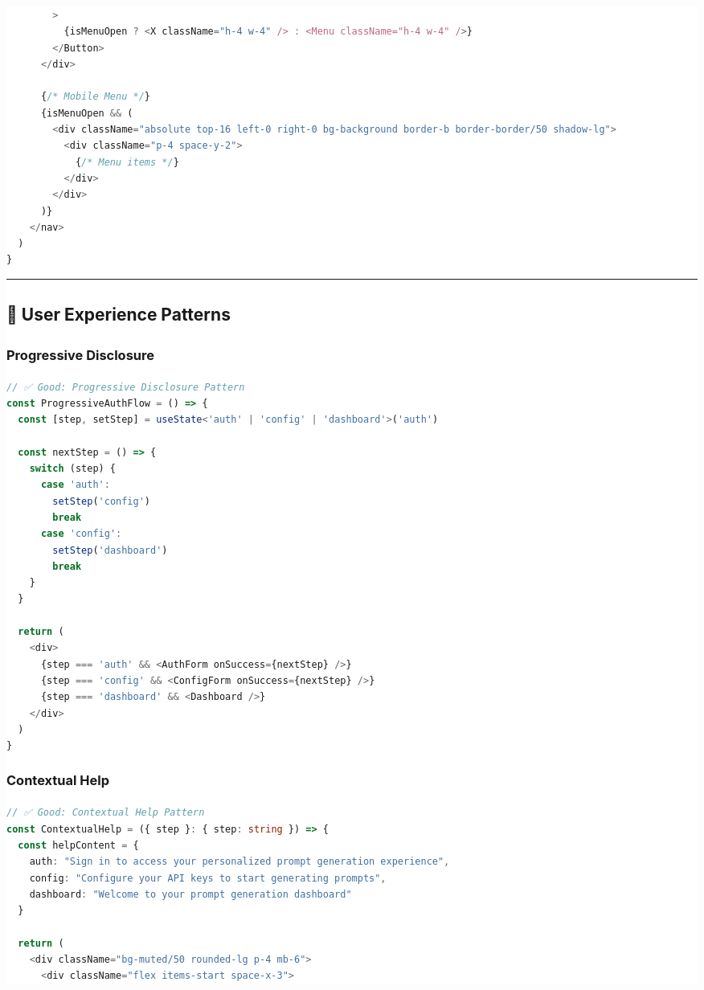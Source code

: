 ```typescript
        >
          {isMenuOpen ? <X className="h-4 w-4" /> : <Menu className="h-4 w-4" />}
        </Button>
      </div>

      {/* Mobile Menu */}
      {isMenuOpen && (
        <div className="absolute top-16 left-0 right-0 bg-background border-b border-border/50 shadow-lg">
          <div className="p-4 space-y-2">
            {/* Menu items */}
          </div>
        </div>
      )}
    </nav>
  )
}
```

---

## 🎯 **User Experience Patterns**

### **Progressive Disclosure**
```typescript
// ✅ Good: Progressive Disclosure Pattern
const ProgressiveAuthFlow = () => {
  const [step, setStep] = useState<'auth' | 'config' | 'dashboard'>('auth')

  const nextStep = () => {
    switch (step) {
      case 'auth':
        setStep('config')
        break
      case 'config':
        setStep('dashboard')
        break
    }
  }

  return (
    <div>
      {step === 'auth' && <AuthForm onSuccess={nextStep} />}
      {step === 'config' && <ConfigForm onSuccess={nextStep} />}
      {step === 'dashboard' && <Dashboard />}
    </div>
  )
}
```

### **Contextual Help**
```typescript
// ✅ Good: Contextual Help Pattern
const ContextualHelp = ({ step }: { step: string }) => {
  const helpContent = {
    auth: "Sign in to access your personalized prompt generation experience",
    config: "Configure your API keys to start generating prompts",
    dashboard: "Welcome to your prompt generation dashboard"
  }

  return (
    <div className="bg-muted/50 rounded-lg p-4 mb-6">
      <div className="flex items-start space-x-3">
```